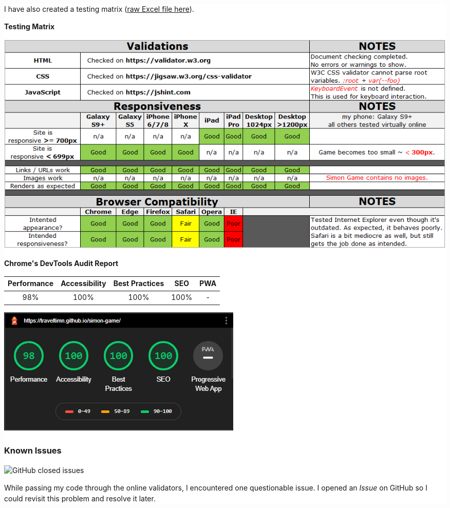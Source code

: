 I have also created a testing matrix ([raw Excel file here](testing/manual/testing-simon-matrix.xlsx)).

**Testing Matrix**

![Testing Matrix](testing/manual/testing-simon-matrix.png?raw=true "Testing Simon Matrix")

**Chrome's DevTools Audit Report**

| Performance | Accessibility | Best Practices | SEO | PWA |
| :---: | :---: | :---: | :---: | :---: |
| 98% | 100% | 100% | 100% | - |

![Chrome DevTools Audit Report](testing/manual/devtools-audit.png?raw=true "Chrome Audit Report")

### Known Issues

![GitHub closed issues](https://img.shields.io/github/issues-closed/traveltimn/simon-game)

While passing my code through the online validators, I encountered one questionable issue. I opened an *Issue* on GitHub so I could revisit this problem and resolve it later.
